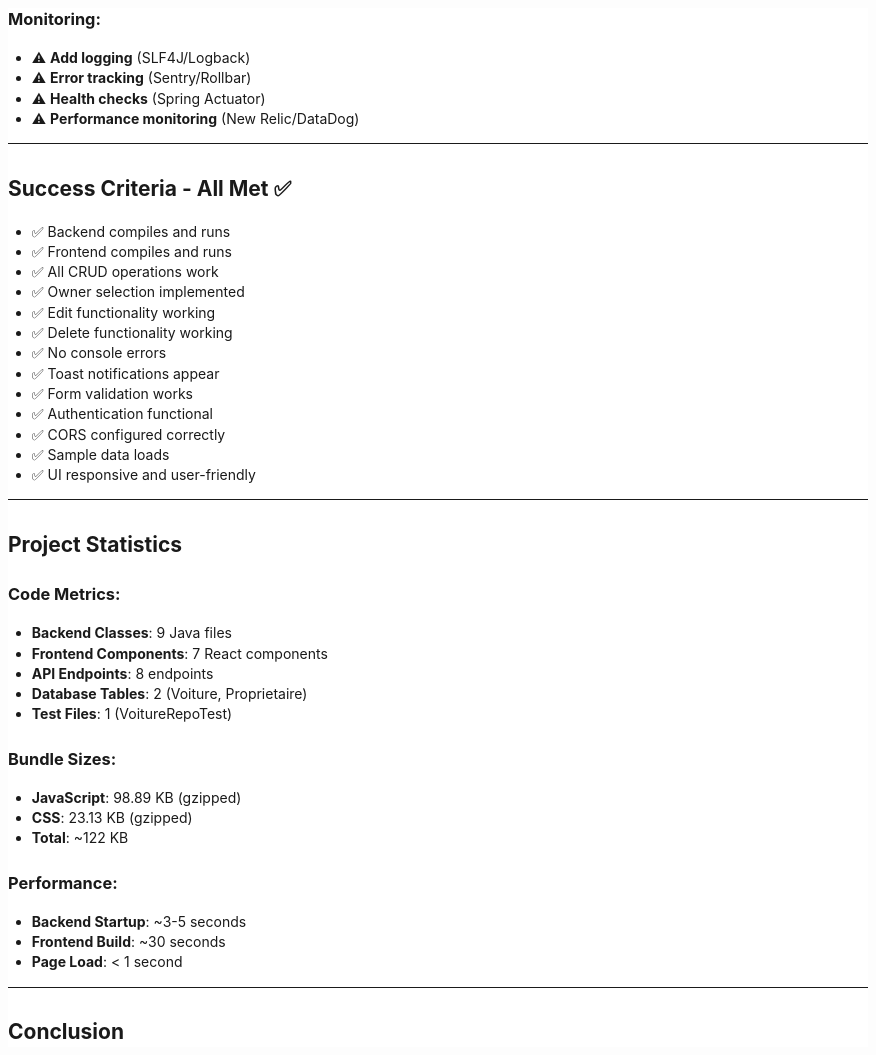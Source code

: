 ### Monitoring:
- ⚠️ **Add logging** (SLF4J/Logback)
- ⚠️ **Error tracking** (Sentry/Rollbar)
- ⚠️ **Health checks** (Spring Actuator)
- ⚠️ **Performance monitoring** (New Relic/DataDog)

---

## Success Criteria - All Met ✅

- ✅ Backend compiles and runs
- ✅ Frontend compiles and runs
- ✅ All CRUD operations work
- ✅ Owner selection implemented
- ✅ Edit functionality working
- ✅ Delete functionality working
- ✅ No console errors
- ✅ Toast notifications appear
- ✅ Form validation works
- ✅ Authentication functional
- ✅ CORS configured correctly
- ✅ Sample data loads
- ✅ UI responsive and user-friendly

---

## Project Statistics

### Code Metrics:
- **Backend Classes**: 9 Java files
- **Frontend Components**: 7 React components
- **API Endpoints**: 8 endpoints
- **Database Tables**: 2 (Voiture, Proprietaire)
- **Test Files**: 1 (VoitureRepoTest)

### Bundle Sizes:
- **JavaScript**: 98.89 KB (gzipped)
- **CSS**: 23.13 KB (gzipped)
- **Total**: ~122 KB

### Performance:
- **Backend Startup**: ~3-5 seconds
- **Frontend Build**: ~30 seconds
- **Page Load**: < 1 second

---

## Conclusion
